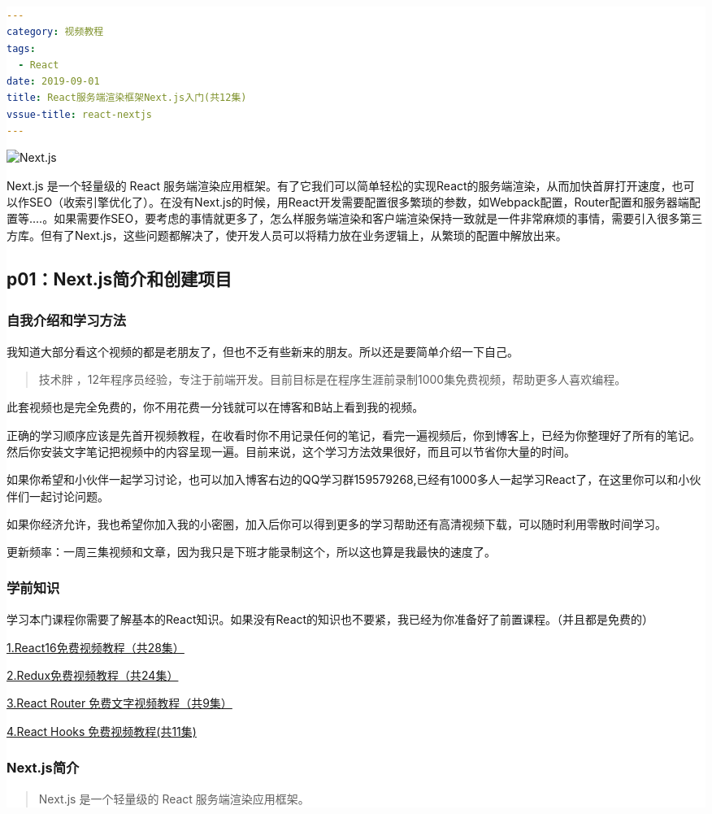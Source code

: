 ```yaml
---
category: 视频教程
tags:
  - React
date: 2019-09-01
title: React服务端渲染框架Next.js入门(共12集)
vssue-title: react-nextjs
---
```

![Next.js](https://jspang.com/images/next_blog.jpg)

Next.js 是一个轻量级的 React 服务端渲染应用框架。有了它我们可以简单轻松的实现React的服务端渲染，从而加快首屏打开速度，也可以作SEO（收索引擎优化了）。在没有Next.js的时候，用React开发需要配置很多繁琐的参数，如Webpack配置，Router配置和服务器端配置等....。如果需要作SEO，要考虑的事情就更多了，怎么样服务端渲染和客户端渲染保持一致就是一件非常麻烦的事情，需要引入很多第三方库。但有了Next.js，这些问题都解决了，使开发人员可以将精力放在业务逻辑上，从繁琐的配置中解放出来。




## p01：Next.js简介和创建项目

<iframe src="//player.bilibili.com/player.html?aid=66351541&cid=115076939&page=1" scrolling="no" border="0" frameborder="no" framespacing="0" allowfullscreen="true" width="100%"> </iframe>


### 自我介绍和学习方法

我知道大部分看这个视频的都是老朋友了，但也不乏有些新来的朋友。所以还是要简单介绍一下自己。

> 技术胖 ，12年程序员经验，专注于前端开发。目前目标是在程序生涯前录制1000集免费视频，帮助更多人喜欢编程。

此套视频也是完全免费的，你不用花费一分钱就可以在博客和B站上看到我的视频。

正确的学习顺序应该是先首开视频教程，在收看时你不用记录任何的笔记，看完一遍视频后，你到博客上，已经为你整理好了所有的笔记。然后你安装文字笔记把视频中的内容呈现一遍。目前来说，这个学习方法效果很好，而且可以节省你大量的时间。

如果你希望和小伙伴一起学习讨论，也可以加入博客右边的QQ学习群159579268,已经有1000多人一起学习React了，在这里你可以和小伙伴们一起讨论问题。

如果你经济允许，我也希望你加入我的小密圈，加入后你可以得到更多的学习帮助还有高清视频下载，可以随时利用零散时间学习。

更新频率：一周三集视频和文章，因为我只是下班才能录制这个，所以这也算是我最快的速度了。


### 学前知识 

学习本门课程你需要了解基本的React知识。如果没有React的知识也不要紧，我已经为你准备好了前置课程。（并且都是免费的）

[1.React16免费视频教程（共28集）](https://jspang.com/posts/2019/05/04/new-react-base.html)

[2.Redux免费视频教程（共24集）](https://jspang.com/posts/2019/06/20/redux.html)

[3.React Router 免费文字视频教程（共9集）](https://jspang.com/posts/2019/07/31/react-router.html)

[4.React Hooks 免费视频教程(共11集)](https://jspang.com/posts/2019/08/12/react-hooks.html)

### Next.js简介

> Next.js 是一个轻量级的 React 服务端渲染应用框架。 
